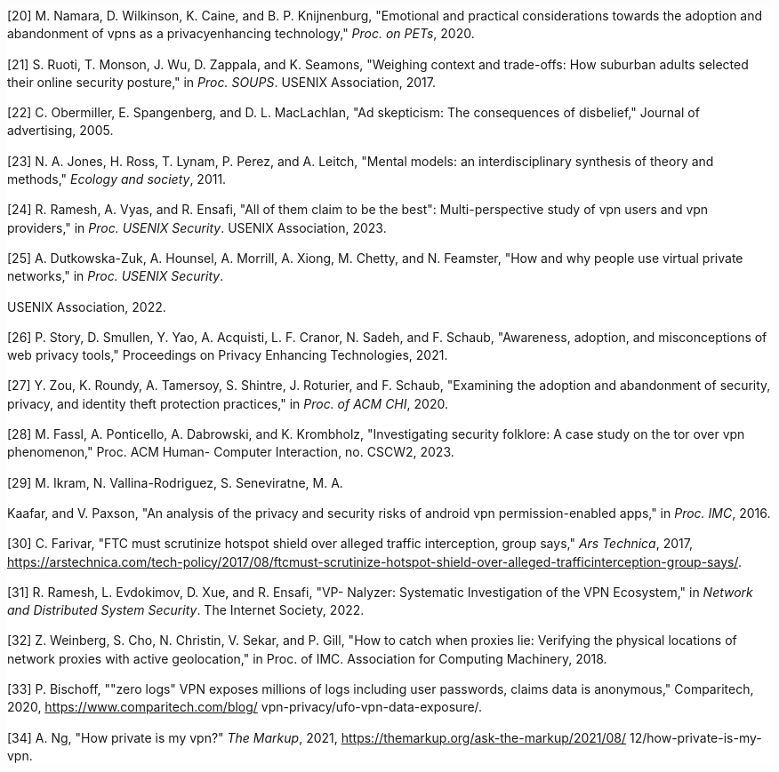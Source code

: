 [20] M. Namara, D. Wilkinson, K. Caine, and B. P. Knijnenburg, "Emotional and practical considerations towards the adoption and abandonment of vpns as a privacyenhancing technology," *Proc. on PETs*, 2020.

[21] S. Ruoti, T. Monson, J. Wu, D. Zappala, and K. Seamons,
"Weighing context and trade-offs: How suburban adults selected their online security posture," in *Proc. SOUPS*. USENIX Association, 2017.

[22] C. Obermiller, E. Spangenberg, and D. L. MacLachlan,
"Ad skepticism: The consequences of disbelief," Journal of advertising, 2005.

[23] N. A. Jones, H. Ross, T. Lynam, P. Perez, and A. Leitch,
"Mental models: an interdisciplinary synthesis of theory and methods," *Ecology and society*, 2011.

[24] R. Ramesh, A. Vyas, and R. Ensafi, "All of them claim to be the best": Multi-perspective study of vpn users and vpn providers," in *Proc. USENIX Security*. USENIX Association, 2023.

[25] A. Dutkowska-Zuk, A. Hounsel, A. Morrill, A. Xiong, M. Chetty, and N. Feamster, "How and why people use virtual private networks," in *Proc. USENIX Security*.

USENIX Association, 2022.

[26] P. Story, D. Smullen, Y. Yao, A. Acquisti, L. F. Cranor, N. Sadeh, and F. Schaub, "Awareness, adoption, and misconceptions of web privacy tools," Proceedings on Privacy Enhancing Technologies, 2021.

[27] Y. Zou, K. Roundy, A. Tamersoy, S. Shintre, J. Roturier, and F. Schaub, "Examining the adoption and abandonment of security, privacy, and identity theft protection practices," in *Proc. of ACM CHI*, 2020.

[28] M. Fassl, A. Ponticello, A. Dabrowski, and K. Krombholz, "Investigating security folklore: A case study on the tor over vpn phenomenon," Proc. ACM Human-
Computer Interaction, no. CSCW2, 2023.

[29] M. Ikram, N. Vallina-Rodriguez, S. Seneviratne, M. A.

Kaafar, and V. Paxson, "An analysis of the privacy and security risks of android vpn permission-enabled apps," in *Proc. IMC*, 2016.

[30] C. Farivar, "FTC must scrutinize hotspot shield over alleged traffic interception, group says," *Ars Technica*, 2017, https://arstechnica.com/tech-policy/2017/08/ftcmust-scrutinize-hotspot-shield-over-alleged-trafficinterception-group-says/.

[31] R. Ramesh, L. Evdokimov, D. Xue, and R. Ensafi, "VP-
Nalyzer: Systematic Investigation of the VPN Ecosystem," in *Network and Distributed System Security*. The Internet Society, 2022.

[32] Z. Weinberg, S. Cho, N. Christin, V. Sekar, and P. Gill,
"How to catch when proxies lie: Verifying the physical locations of network proxies with active geolocation," in Proc. of IMC. Association for Computing Machinery, 2018.

[33] P. Bischoff, ""zero logs" VPN exposes millions of logs including user passwords, claims data is anonymous,"
Comparitech, 2020, https://www.comparitech.com/blog/ vpn-privacy/ufo-vpn-data-exposure/.

[34] A. Ng, "How private is my vpn?" *The Markup*,
2021, https://themarkup.org/ask-the-markup/2021/08/
12/how-private-is-my-vpn.
